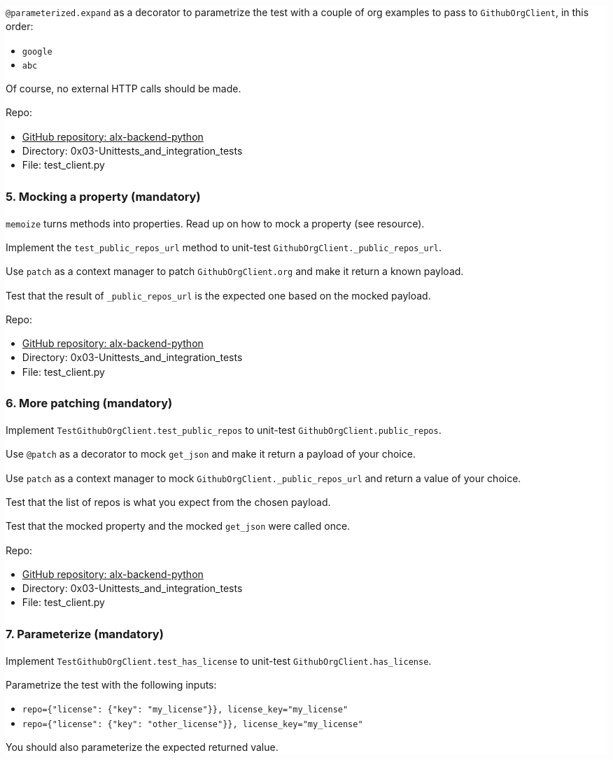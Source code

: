  `@parameterized.expand` as a decorator to parametrize the test with a couple of org examples to pass to `GithubOrgClient`, in this order:

- `google`
- `abc`

Of course, no external HTTP calls should be made.

Repo:

- [GitHub repository: alx-backend-python](https://github.com/moulineE/alx-backend-python)
- Directory: 0x03-Unittests_and_integration_tests
- File: test_client.py

### 5. Mocking a property (mandatory)

`memoize` turns methods into properties. Read up on how to mock a property (see resource).

Implement the `test_public_repos_url` method to unit-test `GithubOrgClient._public_repos_url`.

Use `patch` as a context manager to patch `GithubOrgClient.org` and make it return a known payload.

Test that the result of `_public_repos_url` is the expected one based on the mocked payload.

Repo:

- [GitHub repository: alx-backend-python](https://github.com/moulineE/alx-backend-python)
- Directory: 0x03-Unittests_and_integration_tests
- File: test_client.py

### 6. More patching (mandatory)

Implement `TestGithubOrgClient.test_public_repos` to unit-test `GithubOrgClient.public_repos`.

Use `@patch` as a decorator to mock `get_json` and make it return a payload of your choice.

Use `patch` as a context manager to mock `GithubOrgClient._public_repos_url` and return a value of your choice.

Test that the list of repos is what you expect from the chosen payload.

Test that the mocked property and the mocked `get_json` were called once.

Repo:

- [GitHub repository: alx-backend-python](https://github.com/moulineE/alx-backend-python)
- Directory: 0x03-Unittests_and_integration_tests
- File: test_client.py

### 7. Parameterize (mandatory)

Implement `TestGithubOrgClient.test_has_license` to unit-test `GithubOrgClient.has_license`.

Parametrize the test with the following inputs:

- `repo={"license": {"key": "my_license"}}, license_key="my_license"`
- `repo={"license": {"key": "other_license"}}, license_key="my_license"`

You should also parameterize the expected returned value.
